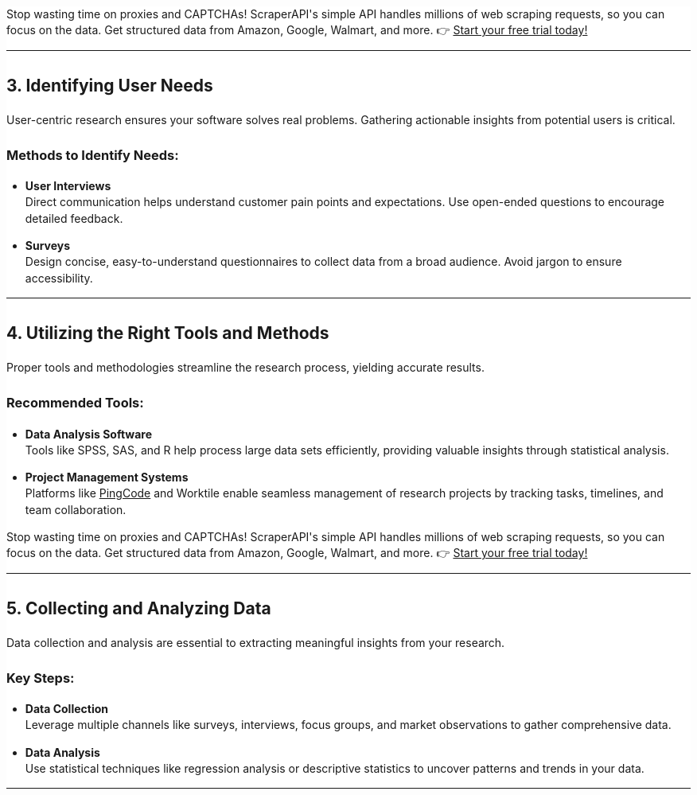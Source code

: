 Stop wasting time on proxies and CAPTCHAs! ScraperAPI's simple API handles millions of web scraping requests, so you can focus on the data. Get structured data from Amazon, Google, Walmart, and more. 👉 [Start your free trial today!](https://bit.ly/Scraperapi)

---

## 3. Identifying User Needs

User-centric research ensures your software solves real problems. Gathering actionable insights from potential users is critical.

### Methods to Identify Needs:

- **User Interviews**  
  Direct communication helps understand customer pain points and expectations. Use open-ended questions to encourage detailed feedback.

- **Surveys**  
  Design concise, easy-to-understand questionnaires to collect data from a broad audience. Avoid jargon to ensure accessibility.

---

## 4. Utilizing the Right Tools and Methods

Proper tools and methodologies streamline the research process, yielding accurate results.

### Recommended Tools:

- **Data Analysis Software**  
  Tools like SPSS, SAS, and R help process large data sets efficiently, providing valuable insights through statistical analysis.

- **Project Management Systems**  
  Platforms like [PingCode](https://bit.ly/Scraperapi) and Worktile enable seamless management of research projects by tracking tasks, timelines, and team collaboration.

Stop wasting time on proxies and CAPTCHAs! ScraperAPI's simple API handles millions of web scraping requests, so you can focus on the data. Get structured data from Amazon, Google, Walmart, and more. 👉 [Start your free trial today!](https://bit.ly/Scraperapi)

---

## 5. Collecting and Analyzing Data

Data collection and analysis are essential to extracting meaningful insights from your research.

### Key Steps:

- **Data Collection**  
  Leverage multiple channels like surveys, interviews, focus groups, and market observations to gather comprehensive data.

- **Data Analysis**  
  Use statistical techniques like regression analysis or descriptive statistics to uncover patterns and trends in your data.

---